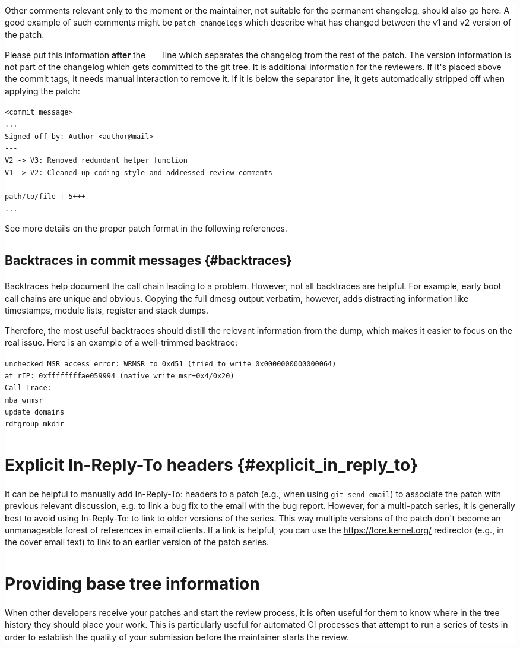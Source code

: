 Other comments relevant only to the moment or the maintainer, not suitable for the permanent changelog, should also go here. A good example of such comments might be `patch changelogs` which describe what has changed between the v1 and v2 version of the patch.

Please put this information **after** the `---` line which separates the changelog from the rest of the patch. The version information is not part of the changelog which gets committed to the git tree. It is additional information for the reviewers. If it\'s placed above the commit tags, it needs manual interaction to remove it. If it is below the separator line, it gets automatically stripped off when applying the patch:

    <commit message>
    ...
    Signed-off-by: Author <author@mail>
    ---
    V2 -> V3: Removed redundant helper function
    V1 -> V2: Cleaned up coding style and addressed review comments

    path/to/file | 5+++--
    ...

See more details on the proper patch format in the following references.

## Backtraces in commit messages {#backtraces}

Backtraces help document the call chain leading to a problem. However, not all backtraces are helpful. For example, early boot call chains are unique and obvious. Copying the full dmesg output verbatim, however, adds distracting information like timestamps, module lists, register and stack dumps.

Therefore, the most useful backtraces should distill the relevant information from the dump, which makes it easier to focus on the real issue. Here is an example of a well-trimmed backtrace:

    unchecked MSR access error: WRMSR to 0xd51 (tried to write 0x0000000000000064)
    at rIP: 0xffffffffae059994 (native_write_msr+0x4/0x20)
    Call Trace:
    mba_wrmsr
    update_domains
    rdtgroup_mkdir

# Explicit In-Reply-To headers {#explicit_in_reply_to}

It can be helpful to manually add In-Reply-To: headers to a patch (e.g., when using `git send-email`) to associate the patch with previous relevant discussion, e.g. to link a bug fix to the email with the bug report. However, for a multi-patch series, it is generally best to avoid using In-Reply-To: to link to older versions of the series. This way multiple versions of the patch don\'t become an unmanageable forest of references in email clients. If a link is helpful, you can use the <https://lore.kernel.org/> redirector (e.g., in the cover email text) to link to an earlier version of the patch series.

# Providing base tree information

When other developers receive your patches and start the review process, it is often useful for them to know where in the tree history they should place your work. This is particularly useful for automated CI processes that attempt to run a series of tests in order to establish the quality of your submission before the maintainer starts the review.
